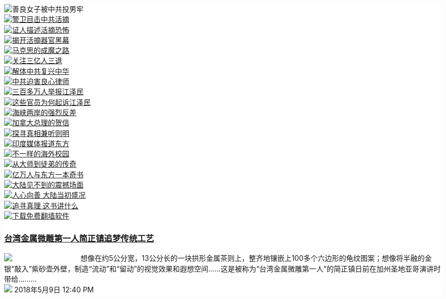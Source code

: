 <img width="130" src="https://raw.githubusercontent.com/1992513/djy/master/gb/130/shang-lnz.jpg" title="善良女子被中共投男牢"  alt="善良女子被中共投男牢"></a><br><a href="https://github.com/1992513/djy/blob/master/gb/16/3/16/n4663449.md?dfh#1" target="_blank"><img width="130" src="https://raw.githubusercontent.com/1992513/djy/master/gb/130/huo-z3.jpg" title="警卫目击中共活摘"  alt="警卫目击中共活摘"></a><br><a href="https://github.com/1992513/djy/blob/master/gb/16/8/7/n8177641.md?dfh#1" target="_blank"><img width="130" src="https://raw.githubusercontent.com/1992513/djy/master/gb/130/huo-z4.jpg" title="证人描述活摘恐怖"  alt="证人描述活摘恐怖"></a><br><a href="https://github.com/1992513/djy/blob/master/gb/10/4/19/n2881569.md?dfh#1" target="_blank"><img width="130" src="https://raw.githubusercontent.com/1992513/djy/master/gb/130/huo-z1.jpg" title="揭开活摘器官黑幕"  alt="揭开活摘器官黑幕"></a><br><a href="https://github.com/1992513/djy/blob/master/gb/10/11/7/n3077476.md?dfh#1" target="_blank"><img width="130" src="https://raw.githubusercontent.com/1992513/djy/master/gb/130/ma-ks.jpg" title="马克思的成魔之路"  alt="马克思的成魔之路"></a><br><a href="https://github.com/1992513/djy/blob/master/gb/18/5/10/n10381511.md?dfh#1" target="_blank"><img width="130" src="https://raw.githubusercontent.com/1992513/djy/master/gb/130/st1.jpg" title="关注三亿人三退"  alt="关注三亿人三退"></a><br><a href="https://github.com/1992513/djy/blob/master/gb/18/3/21/n10237682.md?dfh#1" target="_blank"><img width="130" src="https://raw.githubusercontent.com/1992513/djy/master/gb/130/jie-t.jpg" title="解体中共复兴中华"  alt="解体中共复兴中华"></a><br><a href="https://github.com/1992513/djy/blob/master/gb/9/2/9/n2422991.md?dfh#1" target="_blank"><img width="130" src="https://raw.githubusercontent.com/1992513/djy/master/gb/130/gao-zs.jpg" title="中共迫害良心律师"  alt="中共迫害良心律师"></a><br><a href="https://github.com/1992513/djy/blob/master/gb/18/12/9/n10900044.md?dfh#1" target="_blank"><img width="130" src="https://raw.githubusercontent.com/1992513/djy/master/gb/130/sj1.jpg" title="三百多万人举报江泽民"  alt="三百多万人举报江泽民"></a><br><a href="https://github.com/1992513/djy/blob/master/gb/18/8/28/n10672014.md?dfh#1" target="_blank"><img width="130" src="https://raw.githubusercontent.com/1992513/djy/master/gb/130/sj2.jpg" title="这些官员为何起诉江泽民"  alt="这些官员为何起诉江泽民"></a><br><a href="https://github.com/1992513/djy/blob/master/gb/8/12/18/n2367165.md?dfh#1" target="_blank"><img width="130" src="https://raw.githubusercontent.com/1992513/djy/master/gb/130/liangan.jpg" title="海峡两岸的强烈反差"  alt="海峡两岸的强烈反差"></a><br><a href="https://github.com/1992513/djy/blob/master/gb/15/12/10/n4593139.md?dfh#1" target="_blank"><img width="130" src="https://raw.githubusercontent.com/1992513/djy/master/gb/130/jia-ndzl.jpg" title="加拿大总理的贺信"  alt="加拿大总理的贺信"></a><br><a href="https://github.com/1992513/djy/blob/master/gb/11/6/17/n3289382.md?dfh#1" target="_blank"><img width="130" src="https://raw.githubusercontent.com/1992513/djy/master/gb/130/xiao-wd.jpg" title="探寻真相兼听则明"  alt="探寻真相兼听则明"></a><br><a href="https://github.com/1992513/djy/blob/master/gb/18/10/27/n10812623.md?dfh#1" target="_blank"><img width="130" src="https://raw.githubusercontent.com/1992513/djy/master/gb/130/yindu.jpg" title="印度媒体报道东方"  alt="印度媒体报道东方"></a><br><a href="https://github.com/1992513/djy/blob/master/gb/18/6/9/n10469652.md?dfh#1" target="_blank"><img width="130" src="https://raw.githubusercontent.com/1992513/djy/master/gb/130/xie-j.jpg" title="不一样的海外校园"  alt="不一样的海外校园"></a><br><a href="https://github.com/1992513/djy/blob/master/gb/7/4/5/n1669415.md?dfh#1" target="_blank"><img width="130" src="https://raw.githubusercontent.com/1992513/djy/master/gb/130/li-up.jpg" title="从大师到徒弟的传奇"  alt="从大师到徒弟的传奇"></a><br><a href="https://github.com/1992513/djy/blob/master/gb/17/5/26/n9191512.md?dfh#1" target="_blank"><img width="130" src="https://raw.githubusercontent.com/1992513/djy/master/gb/130/zfl2.jpg" title="亿万人与东方一本奇书"  alt="亿万人与东方一本奇书"></a><br><a href="https://github.com/1992513/djy/blob/master/gb/13/11/27/n4020290.md?dfh#1" target="_blank"><img width="130" src="https://raw.githubusercontent.com/1992513/djy/master/gb/130/zhen-h.jpg" title="大陆见不到的震撼场面"  alt="大陆见不到的震撼场面"></a><br><a href="https://github.com/1992513/djy/blob/master/gb/15/7/17/n4482910.md?dfh#1" target="_blank"><img width="130" src="https://raw.githubusercontent.com/1992513/djy/master/gb/130/dalu-sk.jpg" title="人心向善 大陆当初盛况"  alt="人心向善 大陆当初盛况"></a><br><a href="https://github.com/1992513/djy/blob/master/gb/19/1/5/n10955468.md?dfh#1" target="_blank"><img width="130" src="https://raw.githubusercontent.com/1992513/djy/master/gb/130/zfl1.jpg" title="追寻真理 这书讲什么"  alt="追寻真理 这书讲什么"></a><br><a href="https://github.com/1992513/www/blob/master/README.md?dfh#1" target="_blank"><img width="130" src="https://raw.githubusercontent.com/1992513/djy/master/gb/130/fq1.jpg" title="下载免费翻墙软件"  alt="下载免费翻墙软件"></a><br></td></tr>
<tr><td width="742"><h3><a href="https://github.com/1992513/djy/blob/master/gb/18/5/8/n10372403.md#1" target="_blank">台湾金属微雕第一人简正镇追梦传统工艺</a><br></h3><a href="https://github.com/1992513/djy/blob/master/gb/18/5/8/n10372403.md#1" target="_blank"><img width="150" src="https://i.epochtimes.com/assets/uploads/2018/05/1805070138002371-150x120.jpg" align ="left"></a>想像在约5公分宽，13公分长的一块拱形金属茶则上，整齐地镶嵌上100多个六边形的龟纹图案；想像将半融的金银“敲入”紫砂壶外壁，制造“流动”和“留动”的视觉效果和遐想空间……这是被称为“台湾金属微雕第一人”的简正镇日前在加州圣地亚哥演讲时带给.........<br><img align="bottom" src="https://www.epochtimes.com/assets/themes/djy/images/time.gif"> 2018年5月9日 12:40 PM									</td></tr>